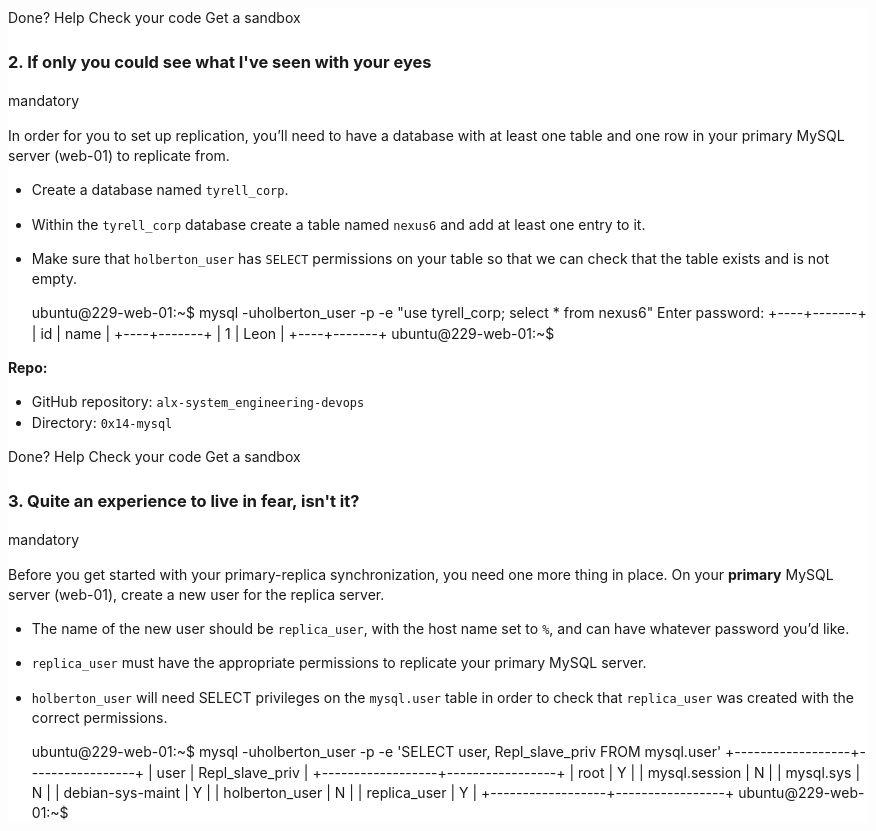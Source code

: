  Done? Help Check your code Get a sandbox

### 2\. If only you could see what I've seen with your eyes

mandatory

In order for you to set up replication, you’ll need to have a database with at least one table and one row in your primary MySQL server (web-01) to replicate from.

*   Create a database named `tyrell_corp`.
*   Within the `tyrell_corp` database create a table named `nexus6` and add at least one entry to it.
*   Make sure that `holberton_user` has `SELECT` permissions on your table so that we can check that the table exists and is not empty.

    ubuntu@229-web-01:~$ mysql -uholberton_user -p -e "use tyrell_corp; select * from nexus6"
    Enter password:
    +----+-------+
    | id | name  |
    +----+-------+
    |  1 | Leon  |
    +----+-------+
    ubuntu@229-web-01:~$
    

**Repo:**

*   GitHub repository: `alx-system_engineering-devops`
*   Directory: `0x14-mysql`

 Done? Help Check your code Get a sandbox

### 3\. Quite an experience to live in fear, isn't it?

mandatory

Before you get started with your primary-replica synchronization, you need one more thing in place. On your **primary** MySQL server (web-01), create a new user for the replica server.

*   The name of the new user should be `replica_user`, with the host name set to `%`, and can have whatever password you’d like.
*   `replica_user` must have the appropriate permissions to replicate your primary MySQL server.
*   `holberton_user` will need SELECT privileges on the `mysql.user` table in order to check that `replica_user` was created with the correct permissions.

    ubuntu@229-web-01:~$ mysql -uholberton_user -p -e 'SELECT user, Repl_slave_priv FROM mysql.user'
    +------------------+-----------------+
    | user             | Repl_slave_priv |
    +------------------+-----------------+
    | root             | Y               |
    | mysql.session    | N               |
    | mysql.sys        | N               |
    | debian-sys-maint | Y               |
    | holberton_user   | N               |
    | replica_user     | Y               |
    +------------------+-----------------+
    ubuntu@229-web-01:~$
    